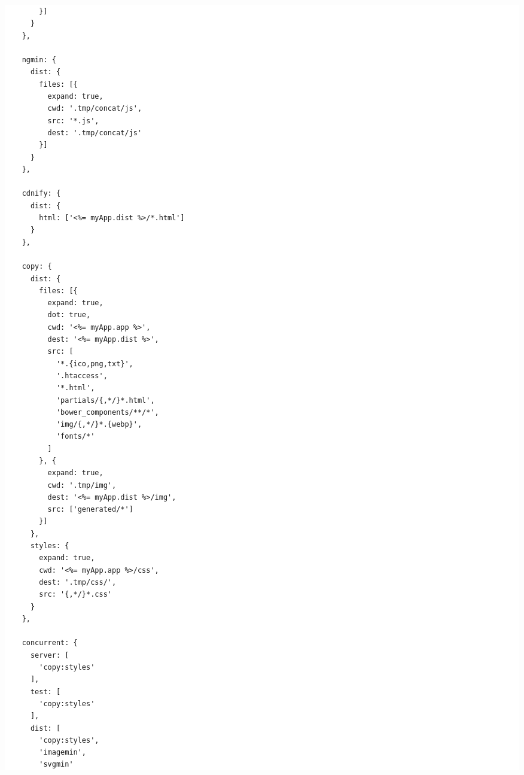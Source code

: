 ```
        }]
      }
    },

    ngmin: {
      dist: {
        files: [{
          expand: true,
          cwd: '.tmp/concat/js',
          src: '*.js',
          dest: '.tmp/concat/js'
        }]
      }
    },

    cdnify: {
      dist: {
        html: ['<%= myApp.dist %>/*.html']
      }
    },

    copy: {
      dist: {
        files: [{
          expand: true,
          dot: true,
          cwd: '<%= myApp.app %>',
          dest: '<%= myApp.dist %>',
          src: [
            '*.{ico,png,txt}',
            '.htaccess',
            '*.html',
            'partials/{,*/}*.html',
            'bower_components/**/*',
            'img/{,*/}*.{webp}',
            'fonts/*'
          ]
        }, {
          expand: true,
          cwd: '.tmp/img',
          dest: '<%= myApp.dist %>/img',
          src: ['generated/*']
        }]
      },
      styles: {
        expand: true,
        cwd: '<%= myApp.app %>/css',
        dest: '.tmp/css/',
        src: '{,*/}*.css'
      }
    },

    concurrent: {
      server: [
        'copy:styles'
      ],
      test: [
        'copy:styles'
      ],
      dist: [
        'copy:styles',
        'imagemin',
        'svgmin'
```